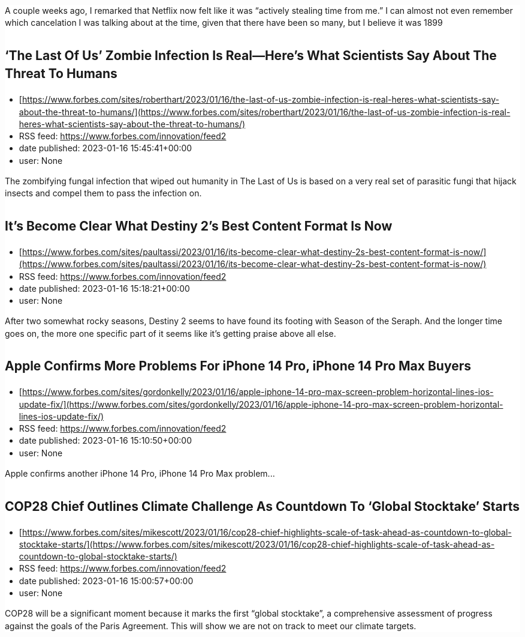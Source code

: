 A couple weeks ago, I remarked that Netflix now felt like it was “actively stealing time from me.” I can almost not even remember which cancelation I was talking about at the time, given that there have been so many, but I believe it was 1899

## ‘The Last Of Us’ Zombie Infection Is Real—Here’s What Scientists Say About The Threat To Humans
 - [https://www.forbes.com/sites/roberthart/2023/01/16/the-last-of-us-zombie-infection-is-real-heres-what-scientists-say-about-the-threat-to-humans/](https://www.forbes.com/sites/roberthart/2023/01/16/the-last-of-us-zombie-infection-is-real-heres-what-scientists-say-about-the-threat-to-humans/)
 - RSS feed: https://www.forbes.com/innovation/feed2
 - date published: 2023-01-16 15:45:41+00:00
 - user: None

The zombifying fungal infection that wiped out humanity in The Last of Us is based on a very real set of parasitic fungi that hijack insects and compel them to pass the infection on.

## It’s Become Clear What Destiny 2’s Best Content Format Is Now
 - [https://www.forbes.com/sites/paultassi/2023/01/16/its-become-clear-what-destiny-2s-best-content-format-is-now/](https://www.forbes.com/sites/paultassi/2023/01/16/its-become-clear-what-destiny-2s-best-content-format-is-now/)
 - RSS feed: https://www.forbes.com/innovation/feed2
 - date published: 2023-01-16 15:18:21+00:00
 - user: None

After two somewhat rocky seasons, Destiny 2 seems to have found its footing with Season of the Seraph. And the longer time goes on, the more one specific part of it seems like it’s getting praise above all else.

## Apple Confirms More Problems For iPhone 14 Pro, iPhone 14 Pro Max Buyers
 - [https://www.forbes.com/sites/gordonkelly/2023/01/16/apple-iphone-14-pro-max-screen-problem-horizontal-lines-ios-update-fix/](https://www.forbes.com/sites/gordonkelly/2023/01/16/apple-iphone-14-pro-max-screen-problem-horizontal-lines-ios-update-fix/)
 - RSS feed: https://www.forbes.com/innovation/feed2
 - date published: 2023-01-16 15:10:50+00:00
 - user: None

Apple confirms another iPhone 14 Pro, iPhone 14 Pro Max problem...

## COP28 Chief Outlines Climate Challenge As Countdown To ‘Global Stocktake’ Starts
 - [https://www.forbes.com/sites/mikescott/2023/01/16/cop28-chief-highlights-scale-of-task-ahead-as-countdown-to-global-stocktake-starts/](https://www.forbes.com/sites/mikescott/2023/01/16/cop28-chief-highlights-scale-of-task-ahead-as-countdown-to-global-stocktake-starts/)
 - RSS feed: https://www.forbes.com/innovation/feed2
 - date published: 2023-01-16 15:00:57+00:00
 - user: None

COP28 will be a significant moment because it marks the first “global stocktake”, a comprehensive assessment of progress against the goals of the Paris Agreement. This will show we are not on track to meet our climate targets.
